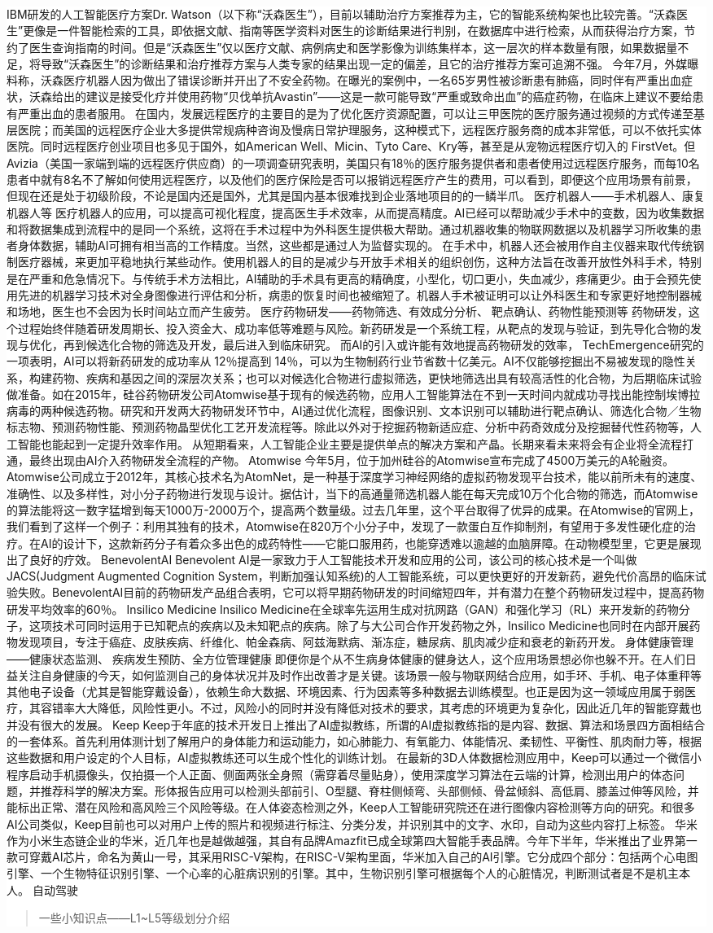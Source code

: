 IBM研发的人工智能医疗方案Dr. Watson（以下称“沃森医生”），目前以辅助治疗方案推荐为主，它的智能系统构架也比较完善。“沃森医生”更像是一件智能检索的工具，即依据文献、指南等医学资料对医生的诊断结果进行判别，在数据库中进行检索，从而获得治疗方案，节约了医生查询指南的时间。但是“沃森医生”仅以医疗文献、病例病史和医学影像为训练集样本，这一层次的样本数量有限，如果数据量不足，将导致“沃森医生”的诊断结果和治疗推荐方案与人类专家的结果出现一定的偏差，且它的治疗推荐方案可追溯不强。
今年7月，外媒曝料称，沃森医疗机器人因为做出了错误诊断并开出了不安全药物。在曝光的案例中，一名65岁男性被诊断患有肺癌，同时伴有严重出血症状，沃森给出的建议是接受化疗并使用药物“贝伐单抗Avastin”——这是一款可能导致“严重或致命出血”的癌症药物，在临床上建议不要给患有严重出血的患者服用。
在国内，发展远程医疗的主要目的是为了优化医疗资源配置，可以让三甲医院的医疗服务通过视频的方式传递至基层医院；而美国的远程医疗企业大多提供常规病种咨询及慢病日常护理服务，这种模式下，远程医疗服务商的成本非常低，可以不依托实体医院。同时远程医疗创业项目也多见于国外，如American Well、Micin、Tyto Care、Kry等，甚至是从宠物远程医疗切入的 FirstVet。但Avizia（美国一家端到端的远程医疗供应商）的一项调查研究表明，美国只有18％的医疗服务提供者和患者使用过远程医疗服务，而每10名患者中就有8名不了解如何使用远程医疗，以及他们的医疗保险是否可以报销远程医疗产生的费用，可以看到，即便这个应用场景有前景，但现在还是处于初级阶段，不论是国内还是国外，尤其是国内基本很难找到企业落地项目的的一鳞半爪。
医疗机器人——手术机器人、康复机器人等
医疗机器人的应用，可以提高可视化程度，提高医生手术效率，从而提高精度。AI已经可以帮助减少手术中的变数，因为收集数据和将数据集成到流程中的是同一个系统，这将在手术过程中为外科医生提供极大帮助。通过机器收集的物联网数据以及机器学习所收集的患者身体数据，辅助AI可拥有相当高的工作精度。当然，这些都是通过人为监督实现的。
在手术中，机器人还会被用作自主仪器来取代传统钢制医疗器械，来更加平稳地执行某些动作。使用机器人的目的是减少与开放手术相关的组织创伤，这种方法旨在改善开放性外科手术，特别是在严重和危急情况下。与传统手术方法相比，AI辅助的手术具有更高的精确度，小型化，切口更小，失血减少，疼痛更少。由于会预先使用先进的机器学习技术对全身图像进行评估和分析，病患的恢复时间也被缩短了。机器人手术被证明可以让外科医生和专家更好地控制器械和场地，医生也不会因为长时间站立而产生疲劳。
医疗药物研发——药物筛选、有效成分分析、
靶点确认、药物性能预测等
药物研发，这个过程始终伴随着研发周期长、投入资金大、成功率低等难题与风险。新药研发是一个系统工程，从靶点的发现与验证，到先导化合物的发现与优化，再到候选化合物的筛选及开发，最后进入到临床研究。
而AI的引入或许能有效地提高药物研发的效率， TechEmergence研究的一项表明，AI可以将新药研发的成功率从 12％提高到 14％，可以为生物制药行业节省数十亿美元。AI不仅能够挖掘出不易被发现的隐性关系，构建药物、疾病和基因之间的深层次关系；也可以对候选化合物进行虚拟筛选，更快地筛选出具有较高活性的化合物，为后期临床试验做准备。如在2015年，硅谷药物研发公司Atomwise基于现有的候选药物，应用人工智能算法在不到一天时间内就成功寻找出能控制埃博拉病毒的两种候选药物。研究和开发两大药物研发环节中，AI通过优化流程，图像识别、文本识别可以辅助进行靶点确认、筛选化合物／生物标志物、预测药物性能、预测药物晶型优化工艺开发流程等。除此以外对于挖掘药物新适应症、分析中药奇效成分及挖掘替代性药物等，人工智能也能起到一定提升效率作用。
从短期看来，人工智能企业主要是提供单点的解决方案和产晶。长期来看未来将会有企业将全流程打通，最终出现由AI介入药物研发全流程的产物。
Atomwise
今年5月，位于加州硅谷的Atomwise宣布完成了4500万美元的A轮融资。Atomwise公司成立于2012年，其核心技术名为AtomNet，是一种基于深度学习神经网络的虚拟药物发现平台技术，能以前所未有的速度、准确性、以及多样性，对小分子药物进行发现与设计。据估计，当下的高通量筛选机器人能在每天完成10万个化合物的筛选，而Atomwise的算法能将这一数字猛增到每天1000万-2000万个，提高两个数量级。过去几年里，这个平台取得了优异的成果。在Atomwise的官网上，我们看到了这样一个例子：利用其独有的技术，Atomwise在820万个小分子中，发现了一款蛋白互作抑制剂，有望用于多发性硬化症的治疗。在AI的设计下，这款新药分子有着众多出色的成药特性——它能口服用药，也能穿透难以逾越的血脑屏障。在动物模型里，它更是展现出了良好的疗效。
BenevolentAI
Benevolent AI是一家致力于人工智能技术开发和应用的公司，该公司的核心技术是一个叫做JACS(Judgment Augmented Cognition System，判断加强认知系统)的人工智能系统，可以更快更好的开发新药，避免代价高昂的临床试验失败。BenevolentAI目前的药物研发产品组合表明，它可以将早期药物研发的时间缩短四年，并有潜力在整个药物研发过程中，提高药物研发平均效率的60％。
Insilico Medicine
Insilico Medicine在全球率先运用生成对抗网路（GAN）和强化学习（RL）来开发新的药物分子，这项技术可同时运用于已知靶点的疾病以及未知靶点的疾病。除了与大公司合作开发药物之外，Insilico Medicine也同时在内部开展药物发现项目，专注于癌症、皮肤疾病、纤维化、帕金森病、阿兹海默病、渐冻症，糖尿病、肌肉减少症和衰老的新药开发。
身体健康管理——健康状态监测、
疾病发生预防、全方位管理健康
即便你是个从不生病身体健康的健身达人，这个应用场景想必你也躲不开。在人们日益关注自身健康的今天，如何监测自己的身体状况并及时作出改善才是关键。该场景一般与物联网结合应用，如手环、手机、电子体重秤等其他电子设备（尤其是智能穿戴设备），依赖生命大数据、环境因素、行为因素等多种数据去训练模型。也正是因为这一领域应用属于弱医疗，其容错率大大降低，风险性更小。不过，风险小的同时并没有降低对技术的要求，其考虑的环境更为复杂化，因此近几年的智能穿戴也并没有很大的发展。
Keep
Keep于年底的技术开发日上推出了AI虚拟教练，所谓的AI虚拟教练指的是内容、数据、算法和场景四方面相结合的一套体系。首先利用体测计划了解用户的身体能力和运动能力，如心肺能力、有氧能力、体能情况、柔韧性、平衡性、肌肉耐力等，根据这些数据和用户设定的个人目标，AI虚拟教练还可以生成个性化的训练计划。
在最新的3D人体数据检测应用中，Keep可以通过一个微信小程序启动手机摄像头，仅拍摄一个人正面、侧面两张全身照（需穿着尽量贴身），使用深度学习算法在云端的计算，检测出用户的体态问题，并推荐科学的解决方案。形体报告应用可以检测头部前引、O型腿、脊柱侧倾弯、头部侧倾、骨盆倾斜、高低肩、膝盖过伸等风险，并能标出正常、潜在风险和高风险三个风险等级。在人体姿态检测之外，Keep人工智能研究院还在进行图像内容检测等方向的研究。和很多 AI公司类似，Keep目前也可以对用户上传的照片和视频进行标注、分类分发，并识别其中的文字、水印，自动为这些内容打上标签。
华米
作为小米生态链企业的华米，近几年也是越做越强，其自有品牌Amazfit已成全球第四大智能手表品牌。今年下半年，华米推出了业界第一款可穿戴AI芯片，命名为黄山一号，其采用RISC-V架构，在RISC-V架构里面，华米加入自己的AI引擎。它分成四个部分：包括两个心电图引擎、一个生物特征识别引擎、一个心率的心脏病识别的引擎。其中，生物识别引擎可根据每个人的心脏情况，判断测试者是不是机主本人。
自动驾驶
> 一些小知识点——L1~L5等级划分介绍
